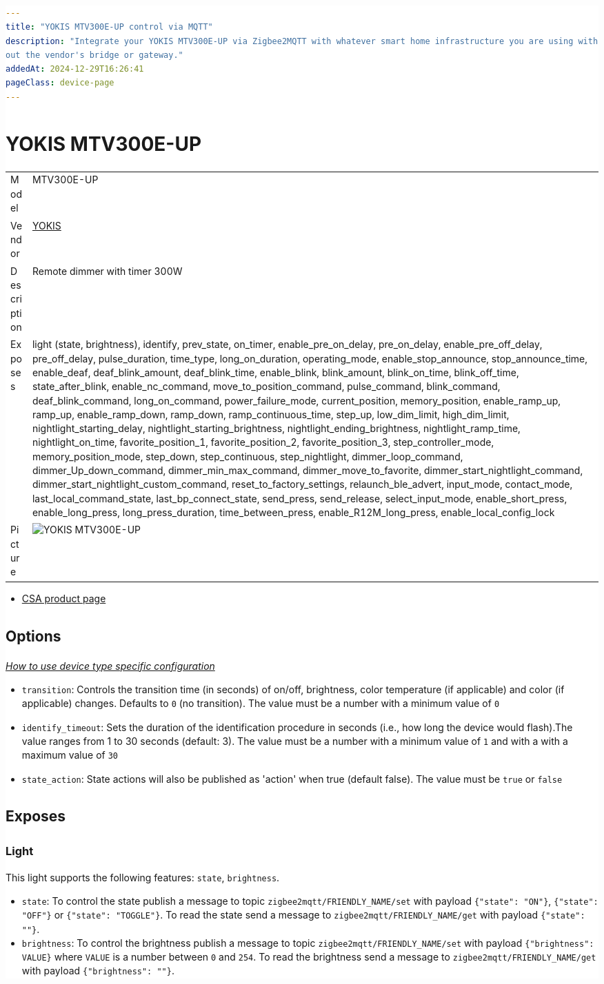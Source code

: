 ```yaml
---
title: "YOKIS MTV300E-UP control via MQTT"
description: "Integrate your YOKIS MTV300E-UP via Zigbee2MQTT with whatever smart home infrastructure you are using without the vendor's bridge or gateway."
addedAt: 2024-12-29T16:26:41
pageClass: device-page
---
```








# YOKIS MTV300E-UP

|     |     |
|-----|-----|
| Model | MTV300E-UP  |
| Vendor  | [YOKIS](/supported-devices/#v=YOKIS)  |
| Description | Remote dimmer with timer 300W |
| Exposes | light (state, brightness), identify, prev_state, on_timer, enable_pre_on_delay, pre_on_delay, enable_pre_off_delay, pre_off_delay, pulse_duration, time_type, long_on_duration, operating_mode, enable_stop_announce, stop_announce_time, enable_deaf, deaf_blink_amount, deaf_blink_time, enable_blink, blink_amount, blink_on_time, blink_off_time, state_after_blink, enable_nc_command, move_to_position_command, pulse_command, blink_command, deaf_blink_command, long_on_command, power_failure_mode, current_position, memory_position, enable_ramp_up, ramp_up, enable_ramp_down, ramp_down, ramp_continuous_time, step_up, low_dim_limit, high_dim_limit, nightlight_starting_delay, nightlight_starting_brightness, nightlight_ending_brightness, nightlight_ramp_time, nightlight_on_time, favorite_position_1, favorite_position_2, favorite_position_3, step_controller_mode, memory_position_mode, step_down, step_continuous, step_nightlight, dimmer_loop_command, dimmer_Up_down_command, dimmer_min_max_command, dimmer_move_to_favorite, dimmer_start_nightlight_command, dimmer_start_nightlight_custom_command, reset_to_factory_settings, relaunch_ble_advert, input_mode, contact_mode, last_local_command_state, last_bp_connect_state, send_press, send_release, select_input_mode, enable_short_press, enable_long_press, long_press_duration, time_between_press, enable_R12M_long_press, enable_local_config_lock |
| Picture | ![YOKIS MTV300E-UP](https://www.zigbee2mqtt.io/images/devices/MTV300E-UP.png) |



- [CSA product page](https://csa-iot.org/csa_product/mtv300e-up/)




## Options
*[How to use device type specific configuration](../guide/configuration/devices-groups.md#specific-device-options)*

* `transition`: Controls the transition time (in seconds) of on/off, brightness, color temperature (if applicable) and color (if applicable) changes. Defaults to `0` (no transition). The value must be a number with a minimum value of `0`

* `identify_timeout`: Sets the duration of the identification procedure in seconds (i.e., how long the device would flash).The value ranges from 1 to 30 seconds (default: 3). The value must be a number with a minimum value of `1` and with a with a maximum value of `30`

* `state_action`: State actions will also be published as 'action' when true (default false). The value must be `true` or `false`


## Exposes

### Light 
This light supports the following features: `state`, `brightness`.
- `state`: To control the state publish a message to topic `zigbee2mqtt/FRIENDLY_NAME/set` with payload `{"state": "ON"}`, `{"state": "OFF"}` or `{"state": "TOGGLE"}`. To read the state send a message to `zigbee2mqtt/FRIENDLY_NAME/get` with payload `{"state": ""}`.
- `brightness`: To control the brightness publish a message to topic `zigbee2mqtt/FRIENDLY_NAME/set` with payload `{"brightness": VALUE}` where `VALUE` is a number between `0` and `254`. To read the brightness send a message to `zigbee2mqtt/FRIENDLY_NAME/get` with payload `{"brightness": ""}`.
